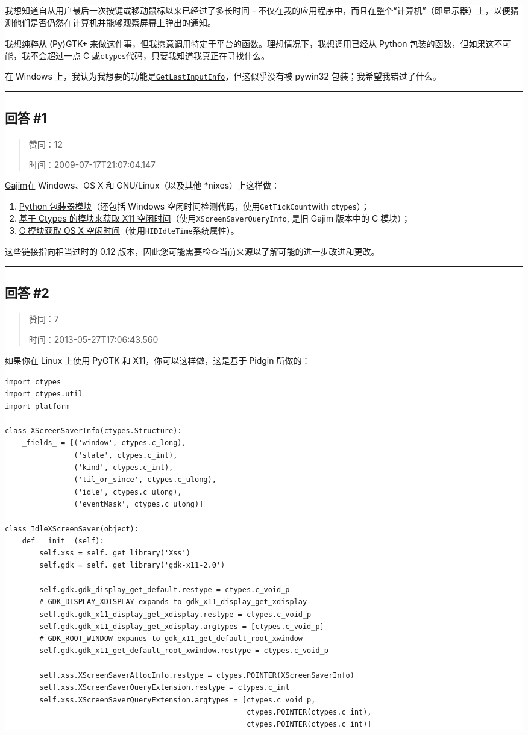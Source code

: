 我想知道自从用户最后一次按键或移动鼠标以来已经过了多长时间 - 不仅在我的应用程序中，而且在整个“计算机”（即显示器）上，以便猜测他们是否仍然在计算机并能够观察屏幕上弹出的通知。

我想纯粹从 (Py)GTK+ 来做这件事，但我愿意调用特定于平台的函数。理想情况下，我想调用已经从 Python 包装的函数，但如果这不可能，我不会超过一点 C 或`ctypes`代码，只要我知道我真正在寻找什么。

在 Windows 上，我认为我想要的功能是[`GetLastInputInfo`](http://msdn.microsoft.com/en-us/library/ms646302.aspx)，但这似乎没有被 pywin32 包装；我希望我错过了什么。

* * *

## 回答 #1

> 赞同：12
> 
> 时间：2009-07-17T21:07:04.147

[Gajim](http://www.gajim.org/)在 Windows、OS X 和 GNU/Linux（以及其他 *nixes）上这样做：

1.  [Python 包装器模块](https://dev.gajim.org/gajim/gajim/blob/89c7eb6e6ab3f61a188c6cee063a000526df522c/gajim/common/sleepy.py)（还包括 Windows 空闲时间检测代码，使用`GetTickCount`with `ctypes`）；
2.  [基于 Ctypes 的模块来获取 X11 空闲时间](https://dev.gajim.org/gajim/gajim/blob/89c7eb6e6ab3f61a188c6cee063a000526df522c/gajim/common/idle.py)（使用`XScreenSaverQueryInfo`, 是旧 Gajim 版本中的 C 模块）；
3.  [C 模块获取 OS X 空闲时间](https://dev.gajim.org/gajim/gajim/blob/8ee54c65325d6670fffc6df8d773f811c5bf0243/src/common/idle_c/idle.c)（使用`HIDIdleTime`系统属性）。

这些链接指向相当过时的 0.12 版本，因此您可能需要检查当前来源以了解可能的进一步改进和更改。

* * *

## 回答 #2

> 赞同：7
> 
> 时间：2013-05-27T17:06:43.560

如果你在 Linux 上使用 PyGTK 和 X11，你可以这样做，这是基于 Pidgin 所做的：

```
import ctypes
import ctypes.util
import platform

class XScreenSaverInfo(ctypes.Structure):
    _fields_ = [('window', ctypes.c_long),
                ('state', ctypes.c_int),
                ('kind', ctypes.c_int),
                ('til_or_since', ctypes.c_ulong),
                ('idle', ctypes.c_ulong),
                ('eventMask', ctypes.c_ulong)]

class IdleXScreenSaver(object):
    def __init__(self):
        self.xss = self._get_library('Xss')
        self.gdk = self._get_library('gdk-x11-2.0')

        self.gdk.gdk_display_get_default.restype = ctypes.c_void_p
        # GDK_DISPLAY_XDISPLAY expands to gdk_x11_display_get_xdisplay
        self.gdk.gdk_x11_display_get_xdisplay.restype = ctypes.c_void_p
        self.gdk.gdk_x11_display_get_xdisplay.argtypes = [ctypes.c_void_p]
        # GDK_ROOT_WINDOW expands to gdk_x11_get_default_root_xwindow
        self.gdk.gdk_x11_get_default_root_xwindow.restype = ctypes.c_void_p

        self.xss.XScreenSaverAllocInfo.restype = ctypes.POINTER(XScreenSaverInfo)
        self.xss.XScreenSaverQueryExtension.restype = ctypes.c_int
        self.xss.XScreenSaverQueryExtension.argtypes = [ctypes.c_void_p,
                                                        ctypes.POINTER(ctypes.c_int),
                                                        ctypes.POINTER(ctypes.c_int)]
```
